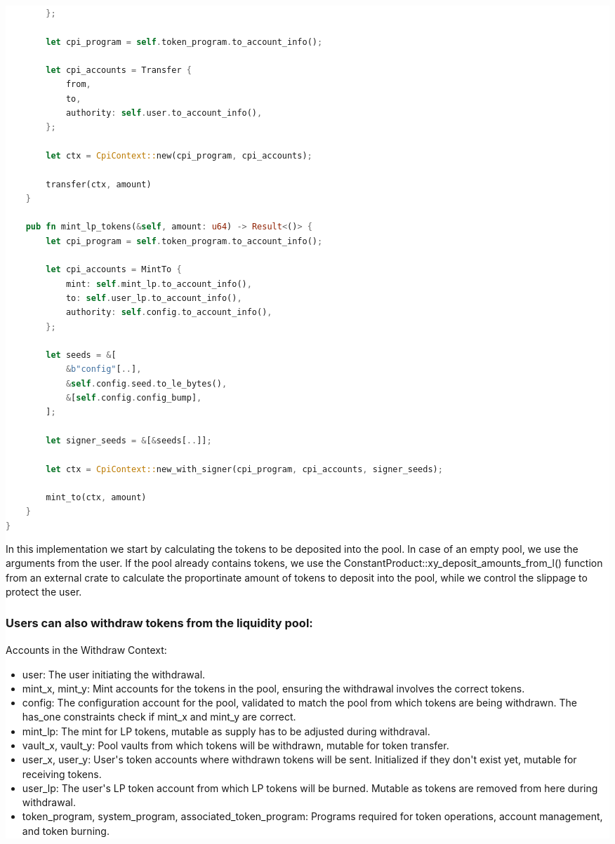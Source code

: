 ```rust
        };

        let cpi_program = self.token_program.to_account_info();

        let cpi_accounts = Transfer {
            from,
            to,
            authority: self.user.to_account_info(),
        };

        let ctx = CpiContext::new(cpi_program, cpi_accounts);

        transfer(ctx, amount)
    }

    pub fn mint_lp_tokens(&self, amount: u64) -> Result<()> {
        let cpi_program = self.token_program.to_account_info();

        let cpi_accounts = MintTo {
            mint: self.mint_lp.to_account_info(),
            to: self.user_lp.to_account_info(),
            authority: self.config.to_account_info(),
        };

        let seeds = &[
            &b"config"[..],
            &self.config.seed.to_le_bytes(),
            &[self.config.config_bump],
        ];

        let signer_seeds = &[&seeds[..]];

        let ctx = CpiContext::new_with_signer(cpi_program, cpi_accounts, signer_seeds);

        mint_to(ctx, amount)
    }
}
```

In this implementation we start by calculating the tokens to be deposited into the pool. In case of an empty pool, we use the arguments from the user. If the pool already contains tokens, we use the ConstantProduct::xy_deposit_amounts_from_l() function from an external crate to calculate the proportinate amount of tokens to deposit into the pool, while we control the slippage to protect the user.


### Users can also withdraw tokens from the liquidity pool:
Accounts in the Withdraw Context:

- user: The user initiating the withdrawal.
- mint_x, mint_y: Mint accounts for the tokens in the pool, ensuring the withdrawal involves the correct tokens.
- config: The configuration account for the pool, validated to match the pool from which tokens are being withdrawn. The has_one constraints check if mint_x and mint_y are correct.
- mint_lp: The mint for LP tokens, mutable as supply has to be adjusted during withdraval.
- vault_x, vault_y: Pool vaults from which tokens will be withdrawn, mutable for token transfer.
- user_x, user_y: User's token accounts where withdrawn tokens will be sent. Initialized if they don't exist yet, mutable for receiving tokens.
- user_lp: The user's LP token account from which LP tokens will be burned. Mutable as tokens are removed from here during withdrawal.
- token_program, system_program, associated_token_program: Programs required for token operations, account management, and token burning.
